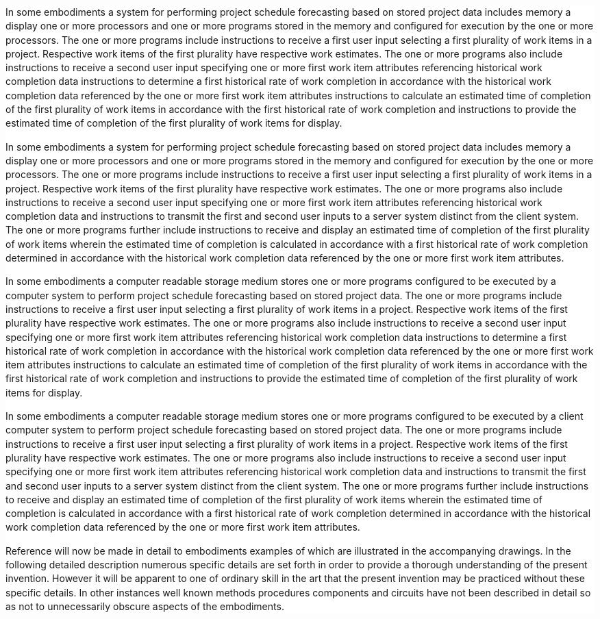 In some embodiments a system for performing project schedule forecasting based on stored project data includes memory a display one or more processors and one or more programs stored in the memory and configured for execution by the one or more processors. The one or more programs include instructions to receive a first user input selecting a first plurality of work items in a project. Respective work items of the first plurality have respective work estimates. The one or more programs also include instructions to receive a second user input specifying one or more first work item attributes referencing historical work completion data instructions to determine a first historical rate of work completion in accordance with the historical work completion data referenced by the one or more first work item attributes instructions to calculate an estimated time of completion of the first plurality of work items in accordance with the first historical rate of work completion and instructions to provide the estimated time of completion of the first plurality of work items for display.

In some embodiments a system for performing project schedule forecasting based on stored project data includes memory a display one or more processors and one or more programs stored in the memory and configured for execution by the one or more processors. The one or more programs include instructions to receive a first user input selecting a first plurality of work items in a project. Respective work items of the first plurality have respective work estimates. The one or more programs also include instructions to receive a second user input specifying one or more first work item attributes referencing historical work completion data and instructions to transmit the first and second user inputs to a server system distinct from the client system. The one or more programs further include instructions to receive and display an estimated time of completion of the first plurality of work items wherein the estimated time of completion is calculated in accordance with a first historical rate of work completion determined in accordance with the historical work completion data referenced by the one or more first work item attributes.

In some embodiments a computer readable storage medium stores one or more programs configured to be executed by a computer system to perform project schedule forecasting based on stored project data. The one or more programs include instructions to receive a first user input selecting a first plurality of work items in a project. Respective work items of the first plurality have respective work estimates. The one or more programs also include instructions to receive a second user input specifying one or more first work item attributes referencing historical work completion data instructions to determine a first historical rate of work completion in accordance with the historical work completion data referenced by the one or more first work item attributes instructions to calculate an estimated time of completion of the first plurality of work items in accordance with the first historical rate of work completion and instructions to provide the estimated time of completion of the first plurality of work items for display.

In some embodiments a computer readable storage medium stores one or more programs configured to be executed by a client computer system to perform project schedule forecasting based on stored project data. The one or more programs include instructions to receive a first user input selecting a first plurality of work items in a project. Respective work items of the first plurality have respective work estimates. The one or more programs also include instructions to receive a second user input specifying one or more first work item attributes referencing historical work completion data and instructions to transmit the first and second user inputs to a server system distinct from the client system. The one or more programs further include instructions to receive and display an estimated time of completion of the first plurality of work items wherein the estimated time of completion is calculated in accordance with a first historical rate of work completion determined in accordance with the historical work completion data referenced by the one or more first work item attributes.

Reference will now be made in detail to embodiments examples of which are illustrated in the accompanying drawings. In the following detailed description numerous specific details are set forth in order to provide a thorough understanding of the present invention. However it will be apparent to one of ordinary skill in the art that the present invention may be practiced without these specific details. In other instances well known methods procedures components and circuits have not been described in detail so as not to unnecessarily obscure aspects of the embodiments.
